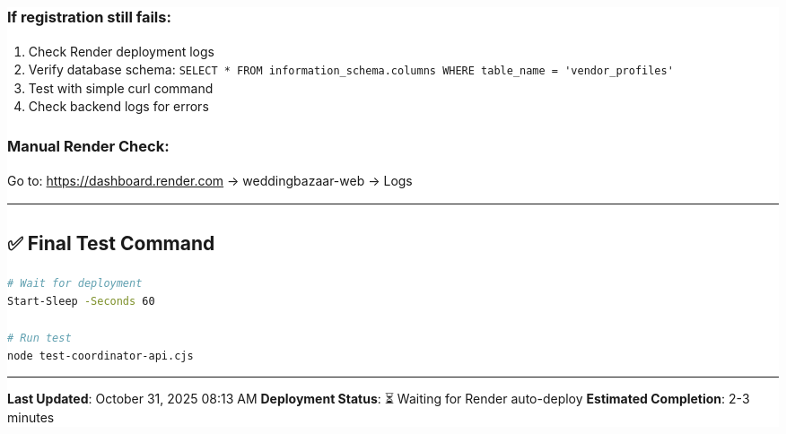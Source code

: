 ### If registration still fails:
1. Check Render deployment logs
2. Verify database schema: `SELECT * FROM information_schema.columns WHERE table_name = 'vendor_profiles'`
3. Test with simple curl command
4. Check backend logs for errors

### Manual Render Check:
Go to: https://dashboard.render.com → weddingbazaar-web → Logs

---

## ✅ Final Test Command

```bash
# Wait for deployment
Start-Sleep -Seconds 60

# Run test
node test-coordinator-api.cjs
```

---

**Last Updated**: October 31, 2025 08:13 AM
**Deployment Status**: ⏳ Waiting for Render auto-deploy
**Estimated Completion**: 2-3 minutes
